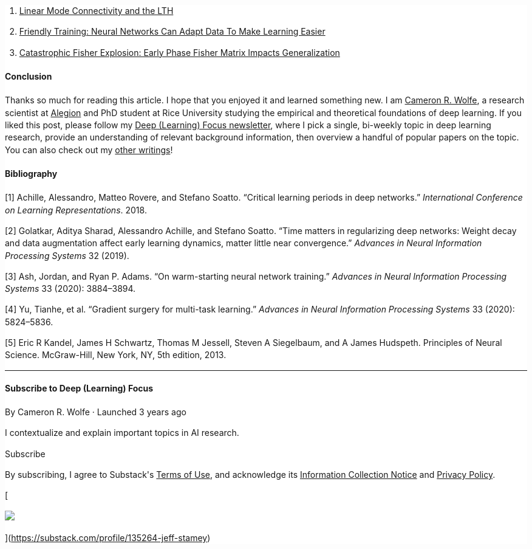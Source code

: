 1. [Linear Mode Connectivity and the LTH](https://arxiv.org/abs/1912.05671)
    
2. [Friendly Training: Neural Networks Can Adapt Data To Make Learning Easier](https://arxiv.org/abs/2106.10974)
    
3. [Catastrophic Fisher Explosion: Early Phase Fisher Matrix Impacts Generalization](https://arxiv.org/abs/2012.14193)
    

#### Conclusion

Thanks so much for reading this article. I hope that you enjoyed it and learned something new. I am [Cameron R. Wolfe](https://cameronrwolfe.me/), a research scientist at [Alegion](https://www.alegion.com/) and PhD student at Rice University studying the empirical and theoretical foundations of deep learning. If you liked this post, please follow my [Deep (Learning) Focus newsletter](https://cameronrwolfe.me/signup), where I pick a single, bi-weekly topic in deep learning research, provide an understanding of relevant background information, then overview a handful of popular papers on the topic. You can also check out my [other writings](https://cameronrwolfe.me/blog)!

#### Bibliography

[1] Achille, Alessandro, Matteo Rovere, and Stefano Soatto. “Critical learning periods in deep networks.” _International Conference on Learning Representations_. 2018.

[2] Golatkar, Aditya Sharad, Alessandro Achille, and Stefano Soatto. “Time matters in regularizing deep networks: Weight decay and data augmentation affect early learning dynamics, matter little near convergence.” _Advances in Neural Information Processing Systems_ 32 (2019).

[3] Ash, Jordan, and Ryan P. Adams. “On warm-starting neural network training.” _Advances in Neural Information Processing Systems_ 33 (2020): 3884–3894.

[4] Yu, Tianhe, et al. “Gradient surgery for multi-task learning.” _Advances in Neural Information Processing Systems_ 33 (2020): 5824–5836.

[5] Eric R Kandel, James H Schwartz, Thomas M Jessell, Steven A Siegelbaum, and A James Hudspeth. Principles of Neural Science. McGraw-Hill, New York, NY, 5th edition, 2013.

---

#### Subscribe to Deep (Learning) Focus

By Cameron R. Wolfe · Launched 3 years ago

I contextualize and explain important topics in AI research.

Subscribe

By subscribing, I agree to Substack's [Terms of Use](https://substack.com/tos), and acknowledge its [Information Collection Notice](https://substack.com/ccpa#personal-data-collected) and [Privacy Policy](https://substack.com/privacy).

[

![](https://substackcdn.com/image/fetch/w_32,h_32,c_fill,f_auto,q_auto:good,fl_progressive:steep/https%3A%2F%2Fsubstack.com%2Fimg%2Favatars%2Fblack.png)



](https://substack.com/profile/135264-jeff-stamey)
